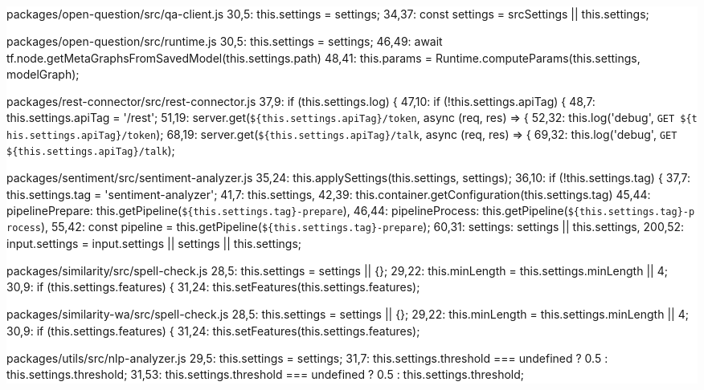 packages/open-question/src/qa-client.js
30,5: this.settings = settings;
34,37: const settings = srcSettings || this.settings;

packages/open-question/src/runtime.js
30,5: this.settings = settings;
46,49: await tf.node.getMetaGraphsFromSavedModel(this.settings.path)
48,41: this.params = Runtime.computeParams(this.settings, modelGraph);

packages/rest-connector/src/rest-connector.js
37,9: if (this.settings.log) {
47,10: if (!this.settings.apiTag) {
48,7: this.settings.apiTag = '/rest';
51,19: server.get(`${this.settings.apiTag}/token`, async (req, res) => {
52,32: this.log('debug', `GET ${this.settings.apiTag}/token`);
68,19: server.get(`${this.settings.apiTag}/talk`, async (req, res) => {
69,32: this.log('debug', `GET ${this.settings.apiTag}/talk`);

packages/sentiment/src/sentiment-analyzer.js
35,24: this.applySettings(this.settings, settings);
36,10: if (!this.settings.tag) {
37,7: this.settings.tag = 'sentiment-analyzer';
41,7: this.settings,
42,39: this.container.getConfiguration(this.settings.tag)
45,44: pipelinePrepare: this.getPipeline(`${this.settings.tag}-prepare`),
46,44: pipelineProcess: this.getPipeline(`${this.settings.tag}-process`),
55,42: const pipeline = this.getPipeline(`${this.settings.tag}-prepare`);
60,31: settings: settings || this.settings,
200,52: input.settings = input.settings || settings || this.settings;

packages/similarity/src/spell-check.js
28,5: this.settings = settings || {};
29,22: this.minLength = this.settings.minLength || 4;
30,9: if (this.settings.features) {
31,24: this.setFeatures(this.settings.features);

packages/similarity-wa/src/spell-check.js
28,5: this.settings = settings || {};
29,22: this.minLength = this.settings.minLength || 4;
30,9: if (this.settings.features) {
31,24: this.setFeatures(this.settings.features);

packages/utils/src/nlp-analyzer.js
29,5: this.settings = settings;
31,7: this.settings.threshold === undefined ? 0.5 : this.settings.threshold;
31,53: this.settings.threshold === undefined ? 0.5 : this.settings.threshold;
